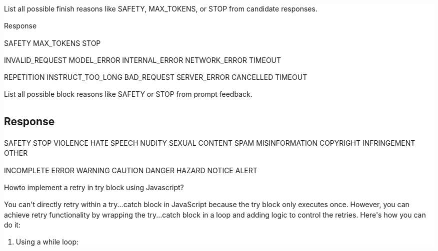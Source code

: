 
List all possible finish reasons like SAFETY, MAX_TOKENS, or STOP from
candidate responses.

Response

SAFETY
MAX_TOKENS
STOP

INVALID_REQUEST
MODEL_ERROR
INTERNAL_ERROR
NETWORK_ERROR
TIMEOUT

REPETITION
INSTRUCT_TOO_LONG
BAD_REQUEST
SERVER_ERROR
CANCELLED
TIMEOUT


List all possible block reasons like SAFETY or STOP from prompt feedback.

Response
--------------------------------------------------------------------------------
SAFETY
STOP
VIOLENCE
HATE SPEECH
NUDITY
SEXUAL CONTENT
SPAM
MISINFORMATION
COPYRIGHT INFRINGEMENT
OTHER

INCOMPLETE
ERROR
WARNING
CAUTION
DANGER
HAZARD
NOTICE
ALERT


Howto implement a retry in try block using Javascript?

You can't directly retry within a try...catch block in JavaScript because the try block only executes once. However, you can achieve retry functionality by wrapping the try...catch block in a loop and adding logic to control the retries. Here's how you can do it:

1. Using a while loop:
